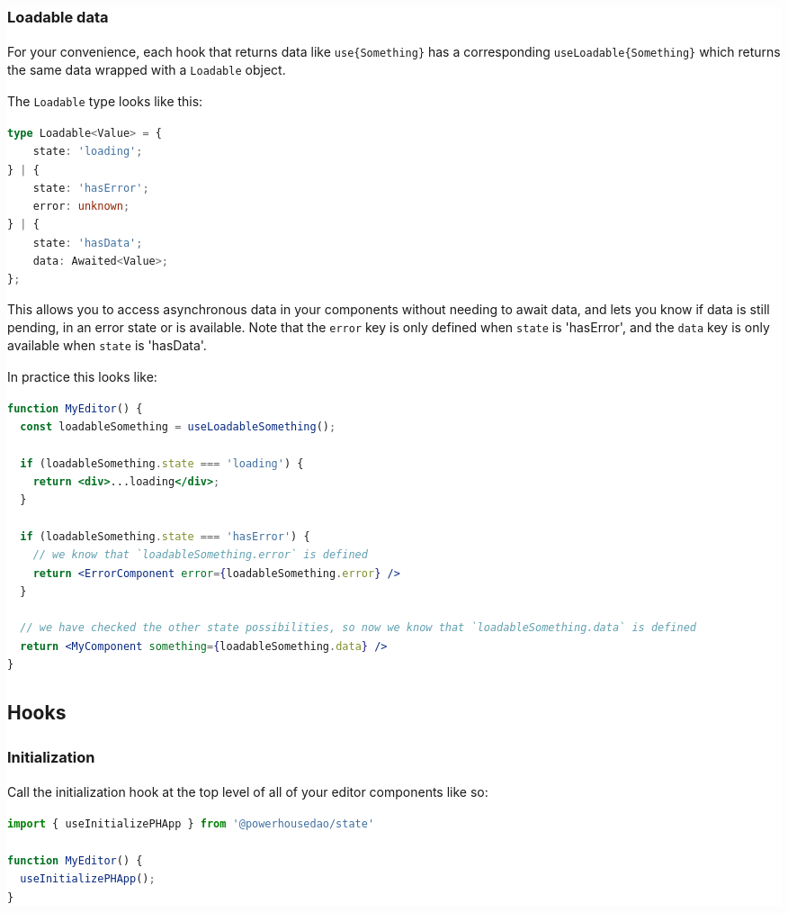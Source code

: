 ### Loadable data
For your convenience, each hook that returns data like `use{Something}` has a corresponding `useLoadable{Something}` which returns the same data wrapped with a `Loadable` object.

The `Loadable` type looks like this:

```ts
type Loadable<Value> = {
    state: 'loading';
} | {
    state: 'hasError';
    error: unknown;
} | {
    state: 'hasData';
    data: Awaited<Value>;
};
```

This allows you to access asynchronous data in your components without needing to await data, and lets you know if data is still pending, in an error state or is available. Note that the `error` key is only defined when `state` is 'hasError', and the `data` key is only available when `state` is 'hasData'.

In practice this looks like:

```jsx
function MyEditor() {
  const loadableSomething = useLoadableSomething();

  if (loadableSomething.state === 'loading') {
    return <div>...loading</div>;
  }

  if (loadableSomething.state === 'hasError') {
    // we know that `loadableSomething.error` is defined
    return <ErrorComponent error={loadableSomething.error} />
  }

  // we have checked the other state possibilities, so now we know that `loadableSomething.data` is defined
  return <MyComponent something={loadableSomething.data} />
}
```

## Hooks

### Initialization

Call the initialization hook at the top level of all of your editor components like so:

```ts
import { useInitializePHApp } from '@powerhousedao/state'

function MyEditor() {
  useInitializePHApp();
}
```
